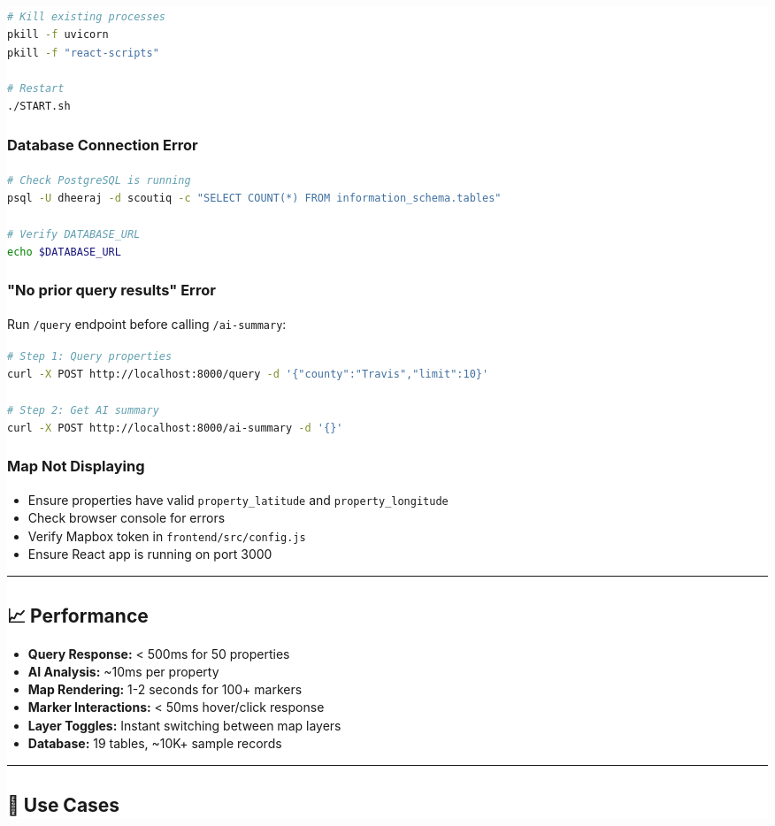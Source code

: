 ```bash
# Kill existing processes
pkill -f uvicorn
pkill -f "react-scripts"

# Restart
./START.sh
```

### Database Connection Error

```bash
# Check PostgreSQL is running
psql -U dheeraj -d scoutiq -c "SELECT COUNT(*) FROM information_schema.tables"

# Verify DATABASE_URL
echo $DATABASE_URL
```

### "No prior query results" Error

Run `/query` endpoint before calling `/ai-summary`:

```bash
# Step 1: Query properties
curl -X POST http://localhost:8000/query -d '{"county":"Travis","limit":10}'

# Step 2: Get AI summary
curl -X POST http://localhost:8000/ai-summary -d '{}'
```

### Map Not Displaying

- Ensure properties have valid `property_latitude` and `property_longitude`
- Check browser console for errors
- Verify Mapbox token in `frontend/src/config.js`
- Ensure React app is running on port 3000

---

## 📈 Performance

- **Query Response:** < 500ms for 50 properties
- **AI Analysis:** ~10ms per property
- **Map Rendering:** 1-2 seconds for 100+ markers
- **Marker Interactions:** < 50ms hover/click response
- **Layer Toggles:** Instant switching between map layers
- **Database:** 19 tables, ~10K+ sample records

---

## 🎯 Use Cases

